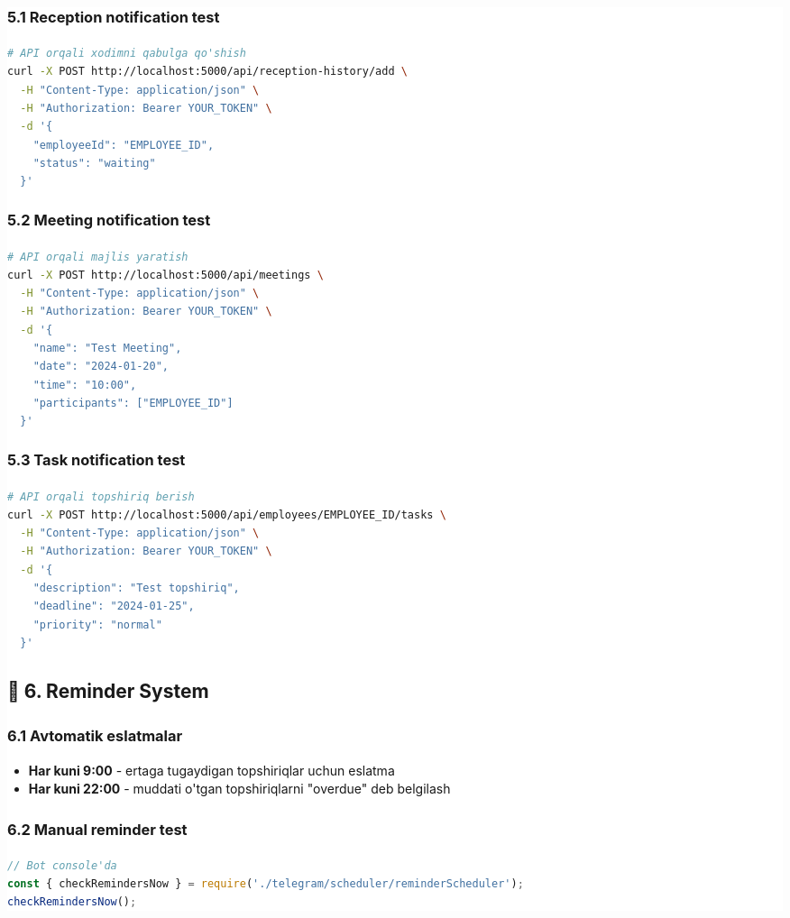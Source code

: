 ### 5.1 Reception notification test

```bash
# API orqali xodimni qabulga qo'shish
curl -X POST http://localhost:5000/api/reception-history/add \
  -H "Content-Type: application/json" \
  -H "Authorization: Bearer YOUR_TOKEN" \
  -d '{
    "employeeId": "EMPLOYEE_ID",
    "status": "waiting"
  }'
```

### 5.2 Meeting notification test

```bash
# API orqali majlis yaratish
curl -X POST http://localhost:5000/api/meetings \
  -H "Content-Type: application/json" \
  -H "Authorization: Bearer YOUR_TOKEN" \
  -d '{
    "name": "Test Meeting",
    "date": "2024-01-20",
    "time": "10:00",
    "participants": ["EMPLOYEE_ID"]
  }'
```

### 5.3 Task notification test

```bash
# API orqali topshiriq berish
curl -X POST http://localhost:5000/api/employees/EMPLOYEE_ID/tasks \
  -H "Content-Type: application/json" \
  -H "Authorization: Bearer YOUR_TOKEN" \
  -d '{
    "description": "Test topshiriq",
    "deadline": "2024-01-25",
    "priority": "normal"
  }'
```

## 🔔 6. Reminder System

### 6.1 Avtomatik eslatmalar

- **Har kuni 9:00** - ertaga tugaydigan topshiriqlar uchun eslatma
- **Har kuni 22:00** - muddati o'tgan topshiriqlarni "overdue" deb belgilash

### 6.2 Manual reminder test

```javascript
// Bot console'da
const { checkRemindersNow } = require('./telegram/scheduler/reminderScheduler');
checkRemindersNow();
```
